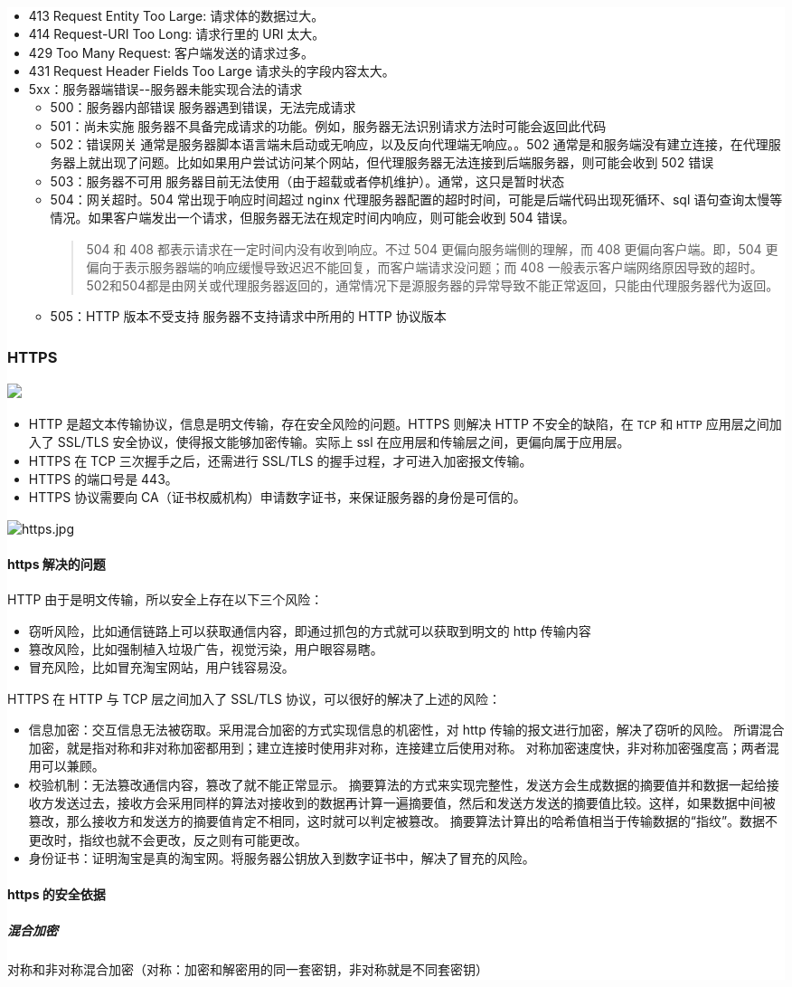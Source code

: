   - 413 Request Entity Too Large: 请求体的数据过大。
  - 414 Request-URI Too Long: 请求行里的 URI 太大。
  - 429 Too Many Request: 客户端发送的请求过多。
  - 431 Request Header Fields Too Large 请求头的字段内容太大。
- 5xx：服务器端错误--服务器未能实现合法的请求
  - 500：服务器内部错误 服务器遇到错误，无法完成请求
  - 501：尚未实施 服务器不具备完成请求的功能。例如，服务器无法识别请求方法时可能会返回此代码
  - 502：错误网关 通常是服务器脚本语言端未启动或无响应，以及反向代理端无响应。。502 通常是和服务端没有建立连接，在代理服务器上就出现了问题。比如如果用户尝试访问某个网站，但代理服务器无法连接到后端服务器，则可能会收到 502 错误
  - 503：服务器不可用 服务器目前无法使用（由于超载或者停机维护）。通常，这只是暂时状态
  - 504：网关超时。504 常出现于响应时间超过 nginx 代理服务器配置的超时时间，可能是后端代码出现死循环、sql 语句查询太慢等情况。如果客户端发出一个请求，但服务器无法在规定时间内响应，则可能会收到 504 错误。
    > 504 和 408 都表示请求在一定时间内没有收到响应。不过 504 更偏向服务端侧的理解，而 408 更偏向客户端。即，504 更偏向于表示服务器端的响应缓慢导致迟迟不能回复，而客户端请求没问题；而 408 一般表示客户端网络原因导致的超时。
    > 502和504都是由网关或代理服务器返回的，通常情况下是源服务器的异常导致不能正常返回，只能由代理服务器代为返回。
  - 505：HTTP 版本不受支持 服务器不支持请求中所用的 HTTP 协议版本

### HTTPS

![](https://pic.imgdb.cn/item/623400465baa1a80abe10fb0.jpg)

- HTTP 是超文本传输协议，信息是明文传输，存在安全风险的问题。HTTPS 则解决 HTTP 不安全的缺陷，在 `TCP` 和 `HTTP` 应用层之间加入了 SSL/TLS 安全协议，使得报文能够加密传输。实际上 ssl 在应用层和传输层之间，更偏向属于应用层。
- HTTPS 在 TCP 三次握手之后，还需进行 SSL/TLS 的握手过程，才可进入加密报文传输。
- HTTPS 的端口号是 443。
- HTTPS 协议需要向 CA（证书权威机构）申请数字证书，来保证服务器的身份是可信的。

![https.jpg](https://i.loli.net/2021/12/02/Wlm3TKsZYBtc67H.png)

#### https 解决的问题

HTTP 由于是明文传输，所以安全上存在以下三个风险：

- 窃听风险，比如通信链路上可以获取通信内容，即通过抓包的方式就可以获取到明文的 http 传输内容
- 篡改风险，比如强制植入垃圾广告，视觉污染，用户眼容易瞎。
- 冒充风险，比如冒充淘宝网站，用户钱容易没。

HTTPS 在 HTTP 与 TCP 层之间加入了 SSL/TLS 协议，可以很好的解决了上述的风险：

- 信息加密：交互信息无法被窃取。采用混合加密的方式实现信息的机密性，对 http 传输的报文进行加密，解决了窃听的风险。
  所谓混合加密，就是指对称和非对称加密都用到；建立连接时使用非对称，连接建立后使用对称。
  对称加密速度快，非对称加密强度高；两者混用可以兼顾。
- 校验机制：无法篡改通信内容，篡改了就不能正常显示。
  摘要算法的方式来实现完整性，发送方会生成数据的摘要值并和数据一起给接收方发送过去，接收方会采用同样的算法对接收到的数据再计算一遍摘要值，然后和发送方发送的摘要值比较。这样，如果数据中间被篡改，那么接收方和发送方的摘要值肯定不相同，这时就可以判定被篡改。
  摘要算法计算出的哈希值相当于传输数据的“指纹”。数据不更改时，指纹也就不会更改，反之则有可能更改。
- 身份证书：证明淘宝是真的淘宝网。将服务器公钥放入到数字证书中，解决了冒充的风险。

#### https 的安全依据

##### 混合加密

对称和非对称混合加密（对称：加密和解密用的同一套密钥，非对称就是不同套密钥）
